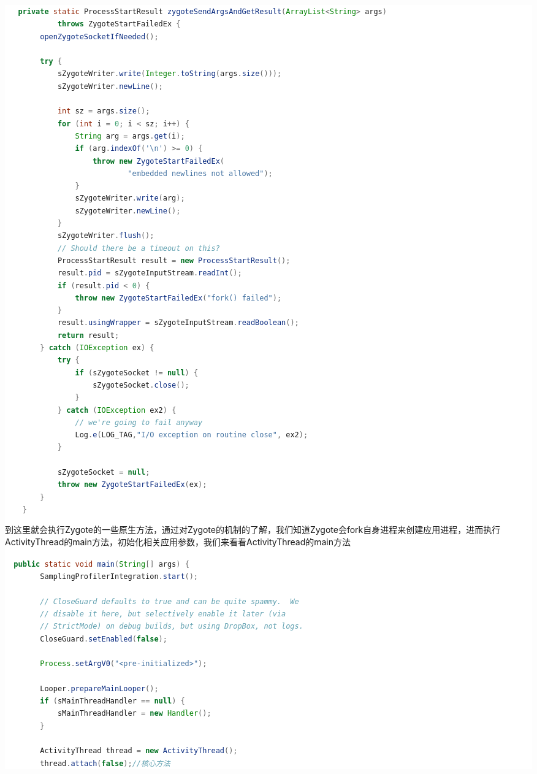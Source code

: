 ```java
   private static ProcessStartResult zygoteSendArgsAndGetResult(ArrayList<String> args)
            throws ZygoteStartFailedEx {
        openZygoteSocketIfNeeded();

        try {
            sZygoteWriter.write(Integer.toString(args.size()));
            sZygoteWriter.newLine();

            int sz = args.size();
            for (int i = 0; i < sz; i++) {
                String arg = args.get(i);
                if (arg.indexOf('\n') >= 0) {
                    throw new ZygoteStartFailedEx(
                            "embedded newlines not allowed");
                }
                sZygoteWriter.write(arg);
                sZygoteWriter.newLine();
            }
            sZygoteWriter.flush();
            // Should there be a timeout on this?
            ProcessStartResult result = new ProcessStartResult();
            result.pid = sZygoteInputStream.readInt();
            if (result.pid < 0) {
                throw new ZygoteStartFailedEx("fork() failed");
            }
            result.usingWrapper = sZygoteInputStream.readBoolean();
            return result;
        } catch (IOException ex) {
            try {
                if (sZygoteSocket != null) {
                    sZygoteSocket.close();
                }
            } catch (IOException ex2) {
                // we're going to fail anyway
                Log.e(LOG_TAG,"I/O exception on routine close", ex2);
            }

            sZygoteSocket = null;
            throw new ZygoteStartFailedEx(ex);
        }
    }
```
到这里就会执行Zygote的一些原生方法，通过对Zygote的机制的了解，我们知道Zygote会fork自身进程来创建应用进程，进而执行ActivityThread的main方法，初始化相关应用参数，我们来看看ActivityThread的main方法
```java
  public static void main(String[] args) {
        SamplingProfilerIntegration.start();

        // CloseGuard defaults to true and can be quite spammy.  We
        // disable it here, but selectively enable it later (via
        // StrictMode) on debug builds, but using DropBox, not logs.
        CloseGuard.setEnabled(false);

        Process.setArgV0("<pre-initialized>");

        Looper.prepareMainLooper();
        if (sMainThreadHandler == null) {
            sMainThreadHandler = new Handler();
        }

        ActivityThread thread = new ActivityThread();
        thread.attach(false);//核心方法

```